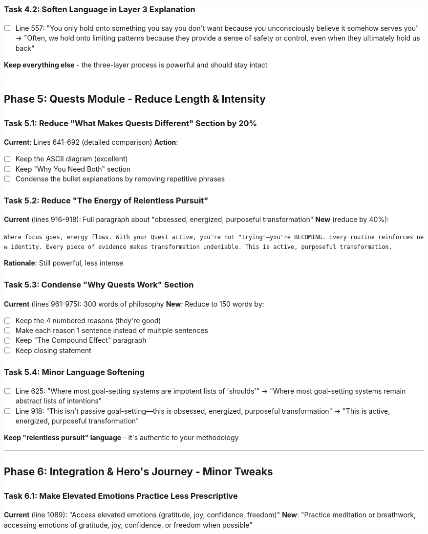 ### Task 4.2: Soften Language in Layer 3 Explanation
- [ ] Line 557: "You only hold onto something you say you don't want because you unconsciously believe it somehow serves you" → "Often, we hold onto limiting patterns because they provide a sense of safety or control, even when they ultimately hold us back"

**Keep everything else** - the three-layer process is powerful and should stay intact

---

## Phase 5: Quests Module - Reduce Length & Intensity

### Task 5.1: Reduce "What Makes Quests Different" Section by 20%
**Current**: Lines 641-692 (detailed comparison)
**Action**:
- [ ] Keep the ASCII diagram (excellent)
- [ ] Keep "Why You Need Both" section
- [ ] Condense the bullet explanations by removing repetitive phrases

### Task 5.2: Reduce "The Energy of Relentless Pursuit"
**Current** (lines 916-918): Full paragraph about "obsessed, energized, purposeful transformation"
**New** (reduce by 40%):
```markdown
Where focus goes, energy flows. With your Quest active, you're not "trying"—you're BECOMING. Every routine reinforces new identity. Every piece of evidence makes transformation undeniable. This is active, purposeful transformation.
```

**Rationale**: Still powerful, less intense

### Task 5.3: Condense "Why Quests Work" Section
**Current** (lines 961-975): 300 words of philosophy
**New**: Reduce to 150 words by:
- [ ] Keep the 4 numbered reasons (they're good)
- [ ] Make each reason 1 sentence instead of multiple sentences
- [ ] Keep "The Compound Effect" paragraph
- [ ] Keep closing statement

### Task 5.4: Minor Language Softening
- [ ] Line 625: "Where most goal-setting systems are impotent lists of 'shoulds'" → "Where most goal-setting systems remain abstract lists of intentions"
- [ ] Line 918: "This isn't passive goal-setting—this is obsessed, energized, purposeful transformation" → "This is active, energized, purposeful transformation"

**Keep "relentless pursuit" language** - it's authentic to your methodology

---

## Phase 6: Integration & Hero's Journey - Minor Tweaks

### Task 6.1: Make Elevated Emotions Practice Less Prescriptive
**Current** (line 1089): "Access elevated emotions (gratitude, joy, confidence, freedom)"
**New**: "Practice meditation or breathwork, accessing emotions of gratitude, joy, confidence, or freedom when possible"
